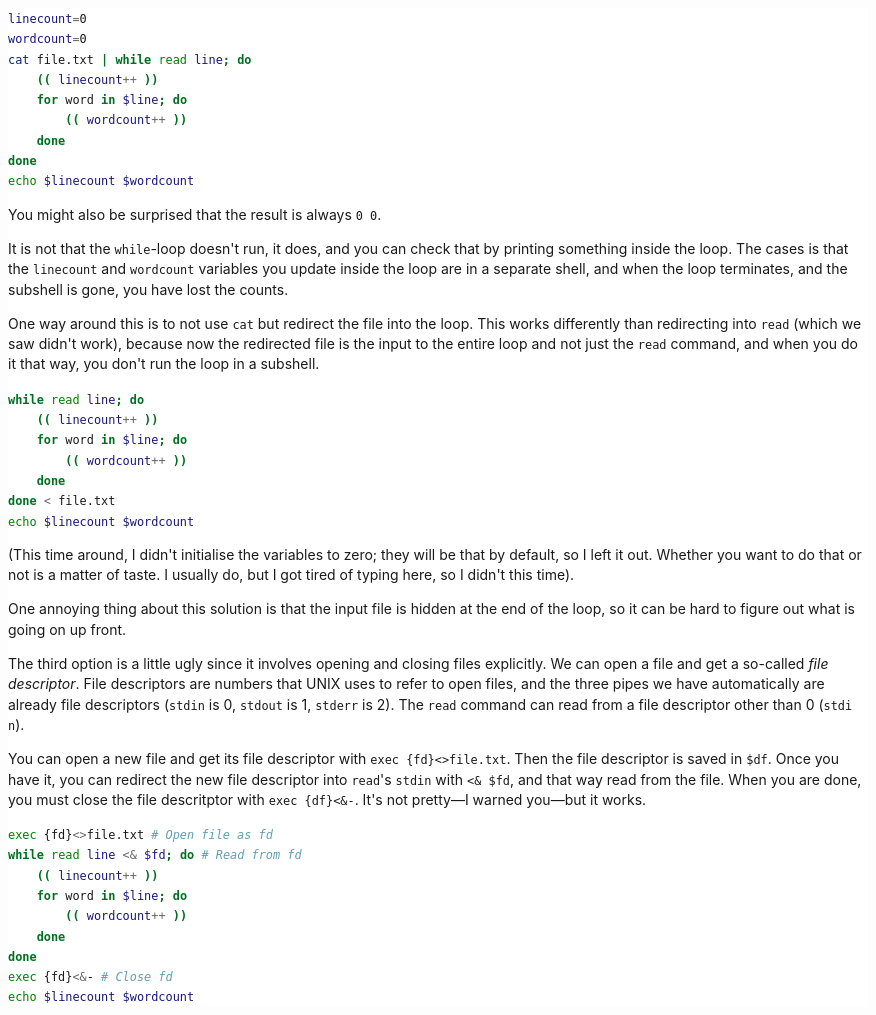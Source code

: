 ```bash
linecount=0
wordcount=0
cat file.txt | while read line; do
    (( linecount++ ))
    for word in $line; do
        (( wordcount++ ))
    done
done
echo $linecount $wordcount
```

You might also be surprised that the result is always `0 0`.

It is not that the `while`-loop doesn't run, it does, and you can check that by printing something inside the loop. The cases is that the `linecount` and `wordcount` variables you update inside the loop are in a separate shell, and when the loop terminates, and the subshell is gone, you have lost the counts.

One way around this is to not use `cat` but redirect the file into the loop. This works differently than redirecting into `read` (which we saw didn't work), because now the redirected file is the input to the entire loop and not just the `read` command, and when you do it that way, you don't run the loop in a subshell.

```bash
while read line; do
    (( linecount++ ))
    for word in $line; do
        (( wordcount++ ))
    done
done < file.txt
echo $linecount $wordcount
```

(This time around, I didn't initialise the variables to zero; they will be that by default, so I left it out. Whether you want to do that or not is a matter of taste. I usually do, but I got tired of typing here, so I didn't this time).

One annoying thing about this solution is that the input file is hidden at the end of the loop, so it can be hard to figure out what is going on up front.

The third option is a little ugly since it involves opening and closing files explicitly. We can open a file and get a so-called *file descriptor*. File descriptors are numbers that UNIX uses to refer to open files, and the three pipes we have automatically are already file descriptors (`stdin` is 0, `stdout` is 1, `stderr` is 2). The `read` command can read from a file descriptor other than 0 (`stdin`).

You can open a new file and get its file descriptor with `exec {fd}<>file.txt`. Then the file descriptor is saved in `$df`. Once you have it, you can redirect the new file descriptor into `read`'s `stdin` with `<& $fd`, and that way read from the file. When you are done, you must close the file descritptor with `exec {df}<&-`. It's not pretty—I warned you—but it works.

```bash
exec {fd}<>file.txt # Open file as fd
while read line <& $fd; do # Read from fd
    (( linecount++ ))
    for word in $line; do
        (( wordcount++ ))
    done
done
exec {fd}<&- # Close fd
echo $linecount $wordcount
```

